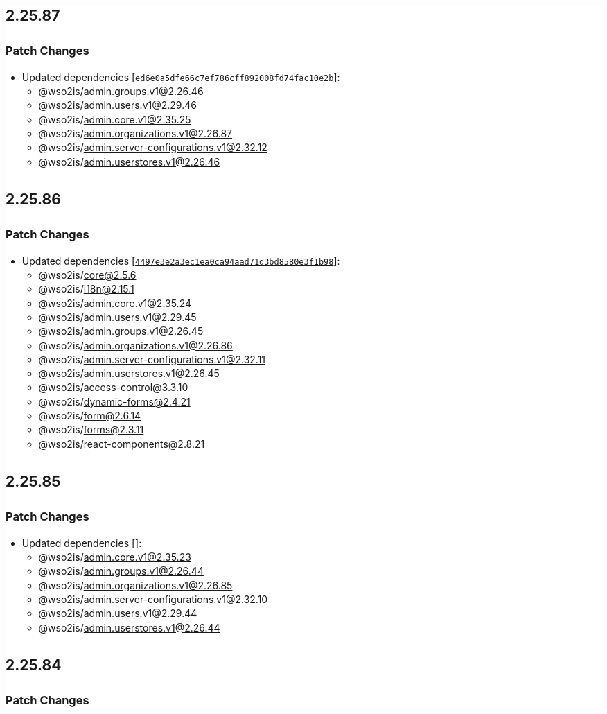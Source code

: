 ## 2.25.87

### Patch Changes

- Updated dependencies [[`ed6e0a5dfe66c7ef786cff892008fd74fac10e2b`](https://github.com/wso2/identity-apps/commit/ed6e0a5dfe66c7ef786cff892008fd74fac10e2b)]:
  - @wso2is/admin.groups.v1@2.26.46
  - @wso2is/admin.users.v1@2.29.46
  - @wso2is/admin.core.v1@2.35.25
  - @wso2is/admin.organizations.v1@2.26.87
  - @wso2is/admin.server-configurations.v1@2.32.12
  - @wso2is/admin.userstores.v1@2.26.46

## 2.25.86

### Patch Changes

- Updated dependencies [[`4497e3e2a3ec1ea0ca94aad71d3bd8580e3f1b98`](https://github.com/wso2/identity-apps/commit/4497e3e2a3ec1ea0ca94aad71d3bd8580e3f1b98)]:
  - @wso2is/core@2.5.6
  - @wso2is/i18n@2.15.1
  - @wso2is/admin.core.v1@2.35.24
  - @wso2is/admin.users.v1@2.29.45
  - @wso2is/admin.groups.v1@2.26.45
  - @wso2is/admin.organizations.v1@2.26.86
  - @wso2is/admin.server-configurations.v1@2.32.11
  - @wso2is/admin.userstores.v1@2.26.45
  - @wso2is/access-control@3.3.10
  - @wso2is/dynamic-forms@2.4.21
  - @wso2is/form@2.6.14
  - @wso2is/forms@2.3.11
  - @wso2is/react-components@2.8.21

## 2.25.85

### Patch Changes

- Updated dependencies []:
  - @wso2is/admin.core.v1@2.35.23
  - @wso2is/admin.groups.v1@2.26.44
  - @wso2is/admin.organizations.v1@2.26.85
  - @wso2is/admin.server-configurations.v1@2.32.10
  - @wso2is/admin.users.v1@2.29.44
  - @wso2is/admin.userstores.v1@2.26.44

## 2.25.84

### Patch Changes
